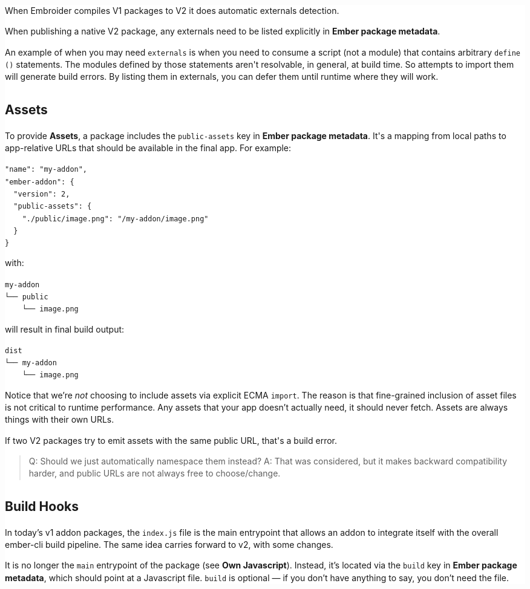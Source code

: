 When Embroider compiles V1 packages to V2 it does automatic externals detection.

When publishing a native V2 package, any externals need to be listed explicitly in **Ember package metadata**.

An example of when you may need `externals` is when you need to consume a script (not a module) that contains arbitrary `define()` statements. The modules defined by those statements aren't resolvable, in general, at build time. So attempts to import them will generate build errors. By listing them in externals, you can defer them until runtime where they will work.

## Assets

To provide **Assets**, a package includes the `public-assets` key in **Ember package metadata**. It's a mapping from local paths to app-relative URLs that should be available in the final app. For example:

    "name": "my-addon",
    "ember-addon": {
      "version": 2,
      "public-assets": {
        "./public/image.png": "/my-addon/image.png"
      }
    }

with:

    my-addon
    └── public
        └── image.png

will result in final build output:

    dist
    └── my-addon
        └── image.png

Notice that we’re _not_ choosing to include assets via explicit ECMA `import`. The reason is that fine-grained inclusion of asset files is not critical to runtime performance. Any assets that your app doesn’t actually need, it should never fetch. Assets are always things with their own URLs.

If two V2 packages try to emit assets with the same public URL, that's a build error.

> Q: Should we just automatically namespace them instead?
> A: That was considered, but it makes backward compatibility harder, and public URLs are not always free to choose/change.

## Build Hooks

In today’s v1 addon packages, the `index.js` file is the main entrypoint that allows an addon to integrate itself with the overall ember-cli build pipeline. The same idea carries forward to v2, with some changes.

It is no longer the `main` entrypoint of the package (see **Own Javascript**). Instead, it’s located via the `build` key in **Ember package metadata**, which should point at a Javascript file. `build` is optional — if you don’t have anything to say, you don’t need the file.
